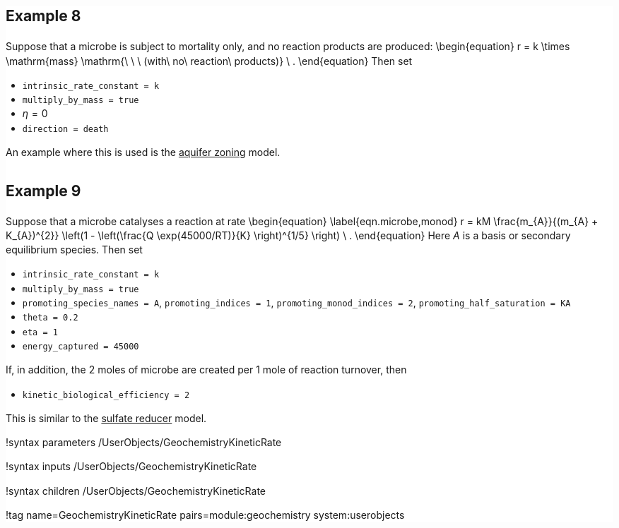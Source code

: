 ## Example 8

Suppose that a microbe is subject to mortality only, and no reaction products are produced:
\begin{equation}
r = k \times \mathrm{mass} \mathrm{\ \ \ (with\ no\ reaction\ products)} \ .
\end{equation}
Then set

- `intrinsic_rate_constant = k`
- `multiply_by_mass = true`
- $\eta = 0$
- `direction = death`

An example where this is used is the [aquifer zoning](bio_zoning.md) model.

## Example 9

Suppose that a microbe catalyses a reaction at rate
\begin{equation}
\label{eqn.microbe,monod}
r = kM \frac{m_{A}}{(m_{A} + K_{A})^{2}} \left(1 - \left(\frac{Q \exp(45000/RT)}{K} \right)^{1/5} \right) \ .
\end{equation}
Here $A$ is a basis or secondary equilibrium species.
Then set

- `intrinsic_rate_constant = k`
- `multiply_by_mass = true`
- `promoting_species_names = A`, `promoting_indices = 1`, `promoting_monod_indices = 2`, `promoting_half_saturation = KA`
- `theta = 0.2`
- `eta = 1`
- `energy_captured = 45000`

If, in addition, the 2 moles of microbe are created per 1 mole of reaction turnover, then

- `kinetic_biological_efficiency = 2`

This is similar to the [sulfate reducer](bio_sulfate.md) model.


!syntax parameters /UserObjects/GeochemistryKineticRate

!syntax inputs /UserObjects/GeochemistryKineticRate

!syntax children /UserObjects/GeochemistryKineticRate

!tag name=GeochemistryKineticRate pairs=module:geochemistry system:userobjects
